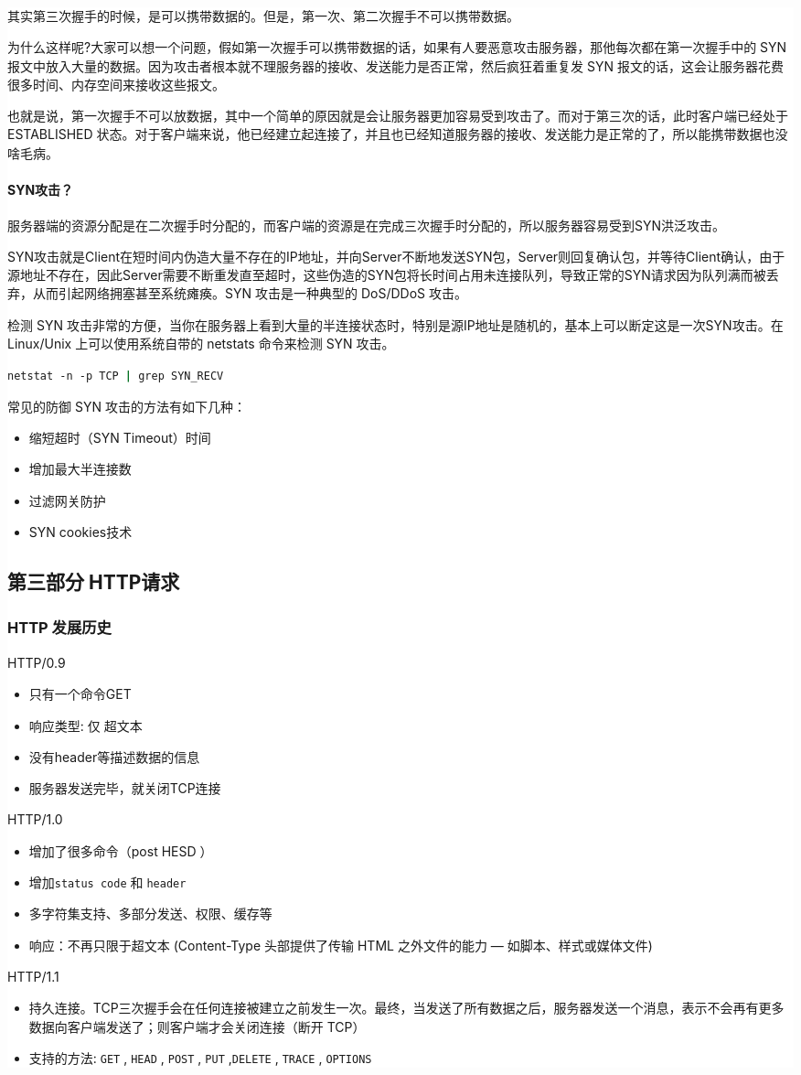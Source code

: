 其实第三次握手的时候，是可以携带数据的。但是，第一次、第二次握手不可以携带数据。

为什么这样呢?大家可以想一个问题，假如第一次握手可以携带数据的话，如果有人要恶意攻击服务器，那他每次都在第一次握手中的 SYN 报文中放入大量的数据。因为攻击者根本就不理服务器的接收、发送能力是否正常，然后疯狂着重复发 SYN 报文的话，这会让服务器花费很多时间、内存空间来接收这些报文。

也就是说，第一次握手不可以放数据，其中一个简单的原因就是会让服务器更加容易受到攻击了。而对于第三次的话，此时客户端已经处于 ESTABLISHED 状态。对于客户端来说，他已经建立起连接了，并且也已经知道服务器的接收、发送能力是正常的了，所以能携带数据也没啥毛病。

#### SYN攻击？

服务器端的资源分配是在二次握手时分配的，而客户端的资源是在完成三次握手时分配的，所以服务器容易受到SYN洪泛攻击。

SYN攻击就是Client在短时间内伪造大量不存在的IP地址，并向Server不断地发送SYN包，Server则回复确认包，并等待Client确认，由于源地址不存在，因此Server需要不断重发直至超时，这些伪造的SYN包将长时间占用未连接队列，导致正常的SYN请求因为队列满而被丢弃，从而引起网络拥塞甚至系统瘫痪。SYN 攻击是一种典型的 DoS/DDoS 攻击。

检测 SYN 攻击非常的方便，当你在服务器上看到大量的半连接状态时，特别是源IP地址是随机的，基本上可以断定这是一次SYN攻击。在 Linux/Unix 上可以使用系统自带的 netstats 命令来检测 SYN 攻击。

```bash
netstat -n -p TCP | grep SYN_RECV
```

常见的防御 SYN 攻击的方法有如下几种：

- 缩短超时（SYN Timeout）时间

- 增加最大半连接数

- 过滤网关防护

- SYN cookies技术

## 第三部分 HTTP请求

### HTTP 发展历史

HTTP/0.9

- 只有一个命令GET

- 响应类型: 仅 超文本

- 没有header等描述数据的信息

- 服务器发送完毕，就关闭TCP连接

HTTP/1.0

- 增加了很多命令（post HESD ）

- 增加`status code` 和 `header`

- 多字符集支持、多部分发送、权限、缓存等

- 响应：不再只限于超文本 (Content-Type 头部提供了传输 HTML 之外文件的能力 — 如脚本、样式或媒体文件)

HTTP/1.1

- 持久连接。TCP三次握手会在任何连接被建立之前发生一次。最终，当发送了所有数据之后，服务器发送一个消息，表示不会再有更多数据向客户端发送了；则客户端才会关闭连接（断开 TCP）

- 支持的方法: `GET` , `HEAD` , `POST` , `PUT` ,`DELETE` , `TRACE` , `OPTIONS`
